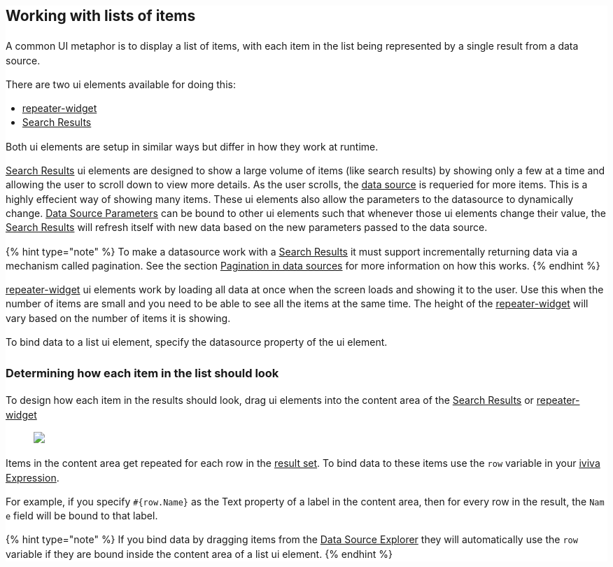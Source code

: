 
<a name='uilists'></a>

## Working with lists of items
A common UI metaphor is to display a list of items, with each item in the list being represented by a single result from a data source.

There are two ui elements available for doing this:

* [repeater-widget](repeater-widget)
* [Search Results](uiref.md#celllist-widget)

Both ui elements are setup in similar ways but differ in how they work at runtime.

[Search Results](uiref.md#celllist-widget) ui elements are designed to show a large volume of items (like search results) by showing only a few at a time and allowing the user to scroll down to view more details. As the user scrolls, the [data source](datasources.md#datasources) is requeried for more items. This is a highly effecient way of showing many items.
These ui elements also allow the parameters to the datasource to dynamically change.
[Data Source Parameters](datasources.md#datasourceparameters)  can be bound to other ui elements such that whenever those ui elements change their value, the [Search Results](uiref.md#celllist-widget) will refresh itself with new data based on the new parameters passed to the data source.

{% hint type="note" %}
    To make a datasource work with a [Search Results](uiref.md#celllist-widget) it must support incrementally returning data via a mechanism called pagination.
    See the section [Pagination in data sources](uis.md#pagination) for more information on how this works. {% endhint %}

[repeater-widget](repeater-widget) ui elements work by loading all data at once when the screen loads and showing it to the user. Use this when the number of items are small and you need to be able to see all the items at the same time.
The height of the [repeater-widget](repeater-widget) will vary based on the number of items it is showing.

To bind data to a list ui element, specify the datasource property of the ui element.

### Determining how each item in the list should look
To design how each item in the results should look, drag ui elements into the content area of the [Search Results](uiref.md#celllist-widget) or [repeater-widget](repeater-widget)

<figure><img src=' images/uilists.png'></figure>

Items in the content area get repeated for each row in the [result set](datatypes.md#dt-results).
To bind data to these items use the `row` variable in your [iviva Expression](ice.md#ice).

For example, if you specify `#{row.Name}`  as the Text property of a label in the content area, then for every row in the result, the `Name`  field will be bound to that label.

{% hint type="note" %}
    If you bind data by dragging items from the [Data Source Explorer](uicomposer.md#datasourceexplorer) they will automatically use the `row` variable if they are bound inside the content area of a list ui element. {% endhint %}


<a name='pagination'></a>
